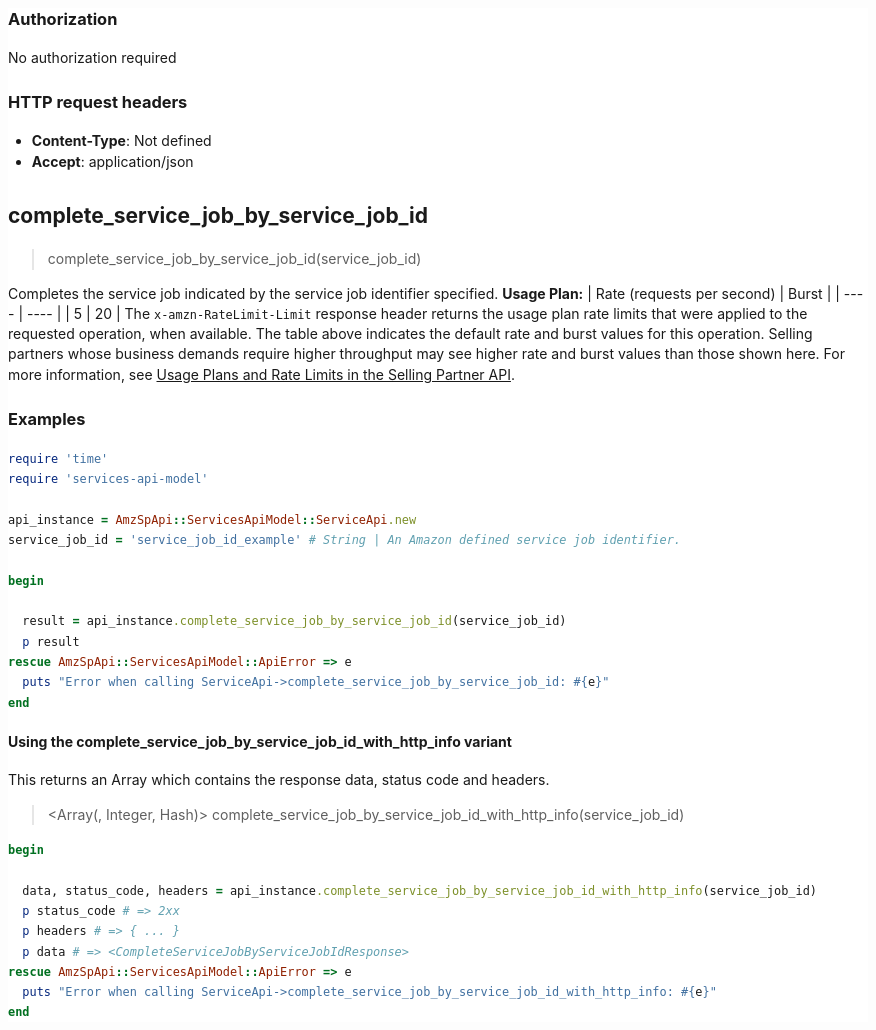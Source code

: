 ### Authorization

No authorization required

### HTTP request headers

- **Content-Type**: Not defined
- **Accept**: application/json


## complete_service_job_by_service_job_id

> <CompleteServiceJobByServiceJobIdResponse> complete_service_job_by_service_job_id(service_job_id)



Completes the service job indicated by the service job identifier specified.  **Usage Plan:**  | Rate (requests per second) | Burst | | ---- | ---- | | 5 | 20 |  The `x-amzn-RateLimit-Limit` response header returns the usage plan rate limits that were applied to the requested operation, when available. The table above indicates the default rate and burst values for this operation. Selling partners whose business demands require higher throughput may see higher rate and burst values than those shown here. For more information, see [Usage Plans and Rate Limits in the Selling Partner API](doc:usage-plans-and-rate-limits-in-the-sp-api).

### Examples

```ruby
require 'time'
require 'services-api-model'

api_instance = AmzSpApi::ServicesApiModel::ServiceApi.new
service_job_id = 'service_job_id_example' # String | An Amazon defined service job identifier.

begin
  
  result = api_instance.complete_service_job_by_service_job_id(service_job_id)
  p result
rescue AmzSpApi::ServicesApiModel::ApiError => e
  puts "Error when calling ServiceApi->complete_service_job_by_service_job_id: #{e}"
end
```

#### Using the complete_service_job_by_service_job_id_with_http_info variant

This returns an Array which contains the response data, status code and headers.

> <Array(<CompleteServiceJobByServiceJobIdResponse>, Integer, Hash)> complete_service_job_by_service_job_id_with_http_info(service_job_id)

```ruby
begin
  
  data, status_code, headers = api_instance.complete_service_job_by_service_job_id_with_http_info(service_job_id)
  p status_code # => 2xx
  p headers # => { ... }
  p data # => <CompleteServiceJobByServiceJobIdResponse>
rescue AmzSpApi::ServicesApiModel::ApiError => e
  puts "Error when calling ServiceApi->complete_service_job_by_service_job_id_with_http_info: #{e}"
end
```
